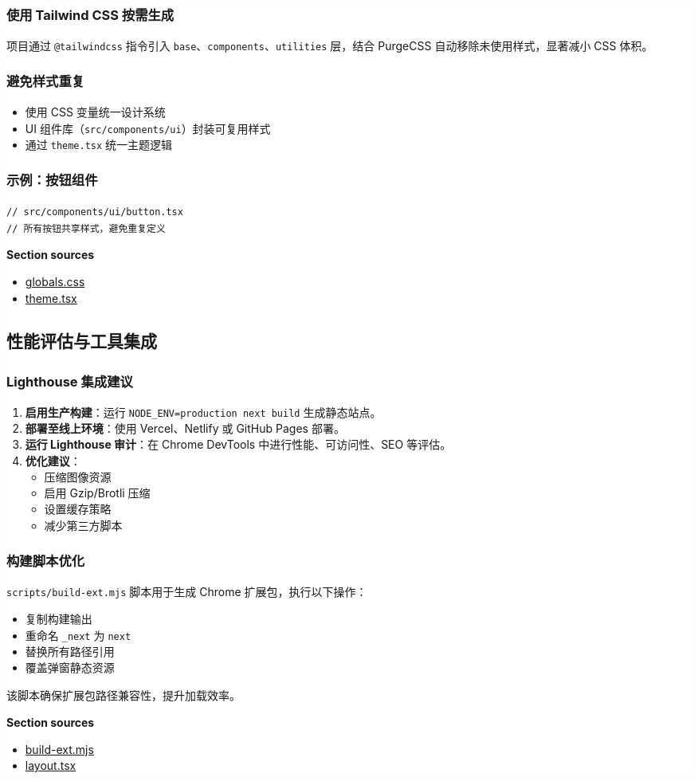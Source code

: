 ### 使用 Tailwind CSS 按需生成

项目通过 `@tailwindcss` 指令引入 `base`、`components`、`utilities` 层，结合 PurgeCSS 自动移除未使用样式，显著减小 CSS 体积。

### 避免样式重复

- 使用 CSS 变量统一设计系统
- UI 组件库（`src/components/ui`）封装可复用样式
- 通过 `theme.tsx` 统一主题逻辑

### 示例：按钮组件

```tsx
// src/components/ui/button.tsx
// 所有按钮共享样式，避免重复定义
```

**Section sources**

- [globals.css](file://src/app/globals.css#L1-L123)
- [theme.tsx](file://src/components/providers/theme.tsx)

## 性能评估与工具集成

### Lighthouse 集成建议

1. **启用生产构建**：运行 `NODE_ENV=production next build` 生成静态站点。
2. **部署至线上环境**：使用 Vercel、Netlify 或 GitHub Pages 部署。
3. **运行 Lighthouse 审计**：在 Chrome DevTools 中进行性能、可访问性、SEO 等评估。
4. **优化建议**：
   - 压缩图像资源
   - 启用 Gzip/Brotli 压缩
   - 设置缓存策略
   - 减少第三方脚本

### 构建脚本优化

`scripts/build-ext.mjs` 脚本用于生成 Chrome 扩展包，执行以下操作：

- 复制构建输出
- 重命名 `_next` 为 `next`
- 替换所有路径引用
- 覆盖弹窗静态资源

该脚本确保扩展包路径兼容性，提升加载效率。

**Section sources**

- [build-ext.mjs](file://scripts/build-ext.mjs#L1-L73)
- [layout.tsx](file://src/app/layout.tsx#L31-L99)
